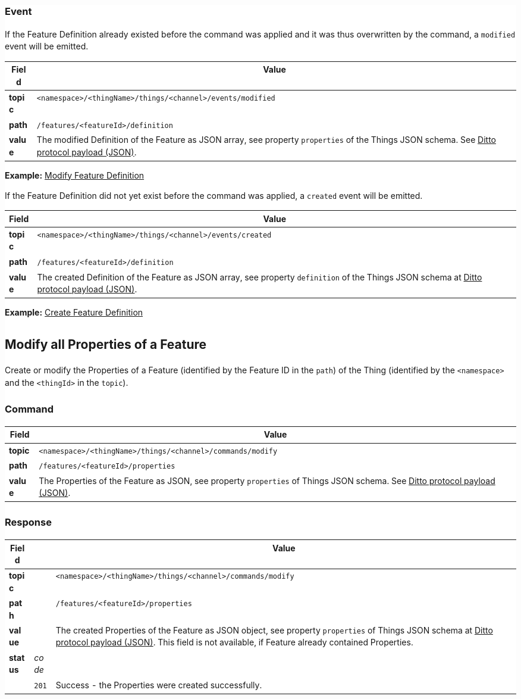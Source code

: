 ### Event

If the Feature Definition already existed before the command was applied and it was thus overwritten by the command, a 
`modified` event will be emitted.

| Field     | Value                                                                                                                                                                                             |
|-----------|---------------------------------------------------------------------------------------------------------------------------------------------------------------------------------------------------|
| **topic** | `<namespace>/<thingName>/things/<channel>/events/modified`                                                                                                                                        |
| **path**  | `/features/<featureId>/definition`                                                                                                                                                                |
| **value** | The modified Definition of the Feature as JSON array, see property `properties` of the Things JSON schema. See [Ditto protocol payload (JSON)](protocol-specification.html#dittoProtocolPayload). |

**Example:** [Modify Feature Definition](protocol-examples-modifydefinition.html)

If the Feature Definition did not yet exist before the command was applied, a `created` event will be emitted.

| Field     | Value                                                                                                                                                                                          |
|-----------|------------------------------------------------------------------------------------------------------------------------------------------------------------------------------------------------|
| **topic** | `<namespace>/<thingName>/things/<channel>/events/created`                                                                                                                                      |
| **path**  | `/features/<featureId>/definition`                                                                                                                                                             |
| **value** | The created Definition of the Feature as JSON array, see property `definition` of the Things JSON schema at [Ditto protocol payload (JSON)](protocol-specification.html#dittoProtocolPayload). |

**Example:** [Create Feature Definition](protocol-examples-createdefinition.html)


## Modify all Properties of a Feature

Create or modify the Properties of a Feature (identified by the Feature ID in the `path`) of the Thing (identified by the `<namespace>` and the `<thingId>` in the `topic`).

### Command

| Field     | Value                                                                                                                                                                          |
|-----------|--------------------------------------------------------------------------------------------------------------------------------------------------------------------------------|
| **topic** | `<namespace>/<thingName>/things/<channel>/commands/modify`                                                                                                                     |
| **path**  | `/features/<featureId>/properties`                                                                                                                                             |
| **value** | The Properties of the Feature as JSON, see property `properties` of Things JSON schema. See [Ditto protocol payload (JSON)](protocol-specification.html#dittoProtocolPayload). |

### Response

| Field      |        | Value                                                                                                                                                                                                                                                             |
|------------|--------|-------------------------------------------------------------------------------------------------------------------------------------------------------------------------------------------------------------------------------------------------------------------|
| **topic**  |        | `<namespace>/<thingName>/things/<channel>/commands/modify`                                                                                                                                                                                                        |
| **path**   |        | `/features/<featureId>/properties`                                                                                                                                                                                                                                |
| **value**  |        | The created Properties of the Feature as JSON object, see property `properties` of Things JSON schema at [Ditto protocol payload (JSON)](protocol-specification.html#dittoProtocolPayload). This field is not available, if Feature already contained Properties. |
| **status** | *code* |                                                                                                                                                                                                                                                                   | 
|            | `201`  | Success - the Properties were created successfully.                                                                                                                                                                                                               |